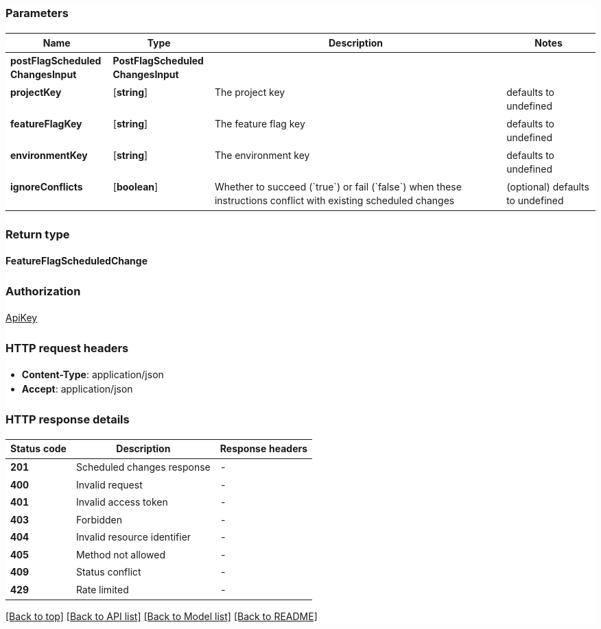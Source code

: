 
### Parameters

|Name | Type | Description  | Notes|
|------------- | ------------- | ------------- | -------------|
| **postFlagScheduledChangesInput** | **PostFlagScheduledChangesInput**|  | |
| **projectKey** | [**string**] | The project key | defaults to undefined|
| **featureFlagKey** | [**string**] | The feature flag key | defaults to undefined|
| **environmentKey** | [**string**] | The environment key | defaults to undefined|
| **ignoreConflicts** | [**boolean**] | Whether to succeed (&#x60;true&#x60;) or fail (&#x60;false&#x60;) when these instructions conflict with existing scheduled changes | (optional) defaults to undefined|


### Return type

**FeatureFlagScheduledChange**

### Authorization

[ApiKey](../README.md#ApiKey)

### HTTP request headers

 - **Content-Type**: application/json
 - **Accept**: application/json


### HTTP response details
| Status code | Description | Response headers |
|-------------|-------------|------------------|
|**201** | Scheduled changes response |  -  |
|**400** | Invalid request |  -  |
|**401** | Invalid access token |  -  |
|**403** | Forbidden |  -  |
|**404** | Invalid resource identifier |  -  |
|**405** | Method not allowed |  -  |
|**409** | Status conflict |  -  |
|**429** | Rate limited |  -  |

[[Back to top]](#) [[Back to API list]](../README.md#documentation-for-api-endpoints) [[Back to Model list]](../README.md#documentation-for-models) [[Back to README]](../README.md)


